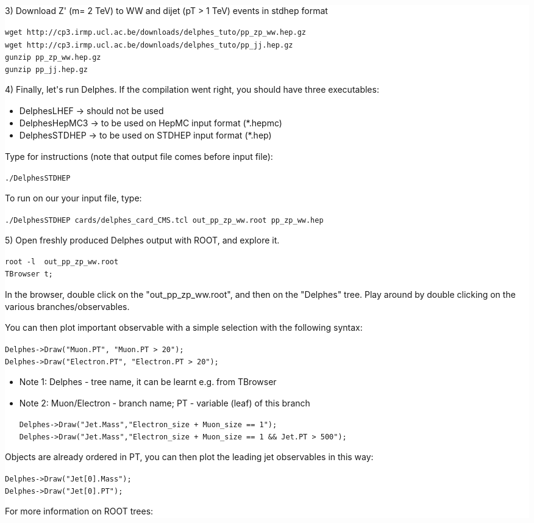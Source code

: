 3\) Download Z' (m= 2 TeV) to WW and dijet (pT > 1 TeV) events in stdhep format

```
wget http://cp3.irmp.ucl.ac.be/downloads/delphes_tuto/pp_zp_ww.hep.gz
wget http://cp3.irmp.ucl.ac.be/downloads/delphes_tuto/pp_jj.hep.gz
gunzip pp_zp_ww.hep.gz
gunzip pp_jj.hep.gz
```

4\) Finally, let's run Delphes. If the compilation went right, you should have three executables:

- DelphesLHEF -> should not be used
- DelphesHepMC3 -> to be used on HepMC input format (\*.hepmc)
- DelphesSTDHEP -> to be used on STDHEP input format (\*.hep)

Type for instructions (note that output file comes before input file):

```
./DelphesSTDHEP
```

To run on our your input file, type:

```
./DelphesSTDHEP cards/delphes_card_CMS.tcl out_pp_zp_ww.root pp_zp_ww.hep
```

5\) Open freshly produced Delphes output with ROOT, and explore it.

```
root -l  out_pp_zp_ww.root
TBrowser t;
```

In the browser, double click on the "out_pp_zp_ww.root", and then on the "Delphes" tree. Play around by double clicking on the various branches/observables.

You can then plot important observable with a simple selection with the following syntax:

```
Delphes->Draw("Muon.PT", "Muon.PT > 20");
Delphes->Draw("Electron.PT", "Electron.PT > 20");
```

- Note 1: Delphes - tree name, it can be learnt e.g. from TBrowser

- Note 2: Muon/Electron - branch name; PT - variable (leaf) of this branch

  ```
  Delphes->Draw("Jet.Mass","Electron_size + Muon_size == 1");
  Delphes->Draw("Jet.Mass","Electron_size + Muon_size == 1 && Jet.PT > 500");
  ```

Objects are already ordered in PT, you can then plot the leading jet observables in this way:

```
Delphes->Draw("Jet[0].Mass");
Delphes->Draw("Jet[0].PT");
```

For more information on ROOT trees:
